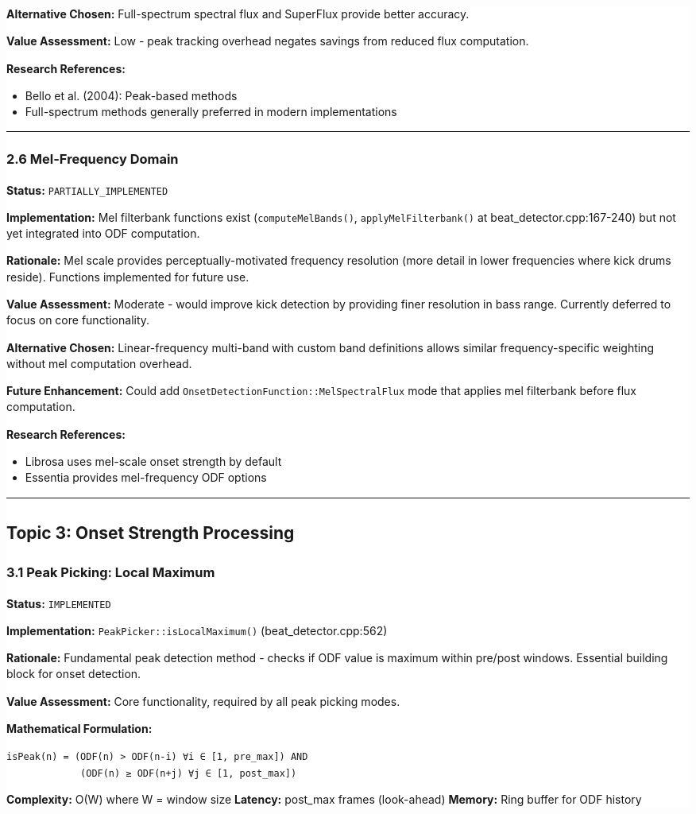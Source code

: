 **Alternative Chosen:** Full-spectrum spectral flux and SuperFlux provide better accuracy.

**Value Assessment:** Low - peak tracking overhead negates savings from reduced flux computation.

**Research References:**
- Bello et al. (2004): Peak-based methods
- Full-spectrum methods generally preferred in modern implementations

---

### 2.6 Mel-Frequency Domain

**Status:** `PARTIALLY_IMPLEMENTED`

**Implementation:** Mel filterbank functions exist (`computeMelBands()`, `applyMelFilterbank()` at beat_detector.cpp:167-240) but not yet integrated into ODF computation.

**Rationale:** Mel scale provides perceptually-motivated frequency resolution (more detail in lower frequencies where kick drums reside). Functions implemented for future use.

**Value Assessment:** Moderate - would improve kick detection by providing finer resolution in bass range. Currently deferred to focus on core functionality.

**Alternative Chosen:** Linear-frequency multi-band with custom band definitions allows similar frequency-specific weighting without mel computation overhead.

**Future Enhancement:** Could add `OnsetDetectionFunction::MelSpectralFlux` mode that applies mel filterbank before flux computation.

**Research References:**
- Librosa uses mel-scale onset strength by default
- Essentia provides mel-frequency ODF options

---

## Topic 3: Onset Strength Processing

### 3.1 Peak Picking: Local Maximum

**Status:** `IMPLEMENTED`

**Implementation:** `PeakPicker::isLocalMaximum()` (beat_detector.cpp:562)

**Rationale:** Fundamental peak detection method - checks if ODF value is maximum within pre/post windows. Essential building block for onset detection.

**Value Assessment:** Core functionality, required by all peak picking modes.

**Mathematical Formulation:**
```
isPeak(n) = (ODF(n) > ODF(n-i) ∀i ∈ [1, pre_max]) AND
             (ODF(n) ≥ ODF(n+j) ∀j ∈ [1, post_max])
```

**Complexity:** O(W) where W = window size
**Latency:** post_max frames (look-ahead)
**Memory:** Ring buffer for ODF history
